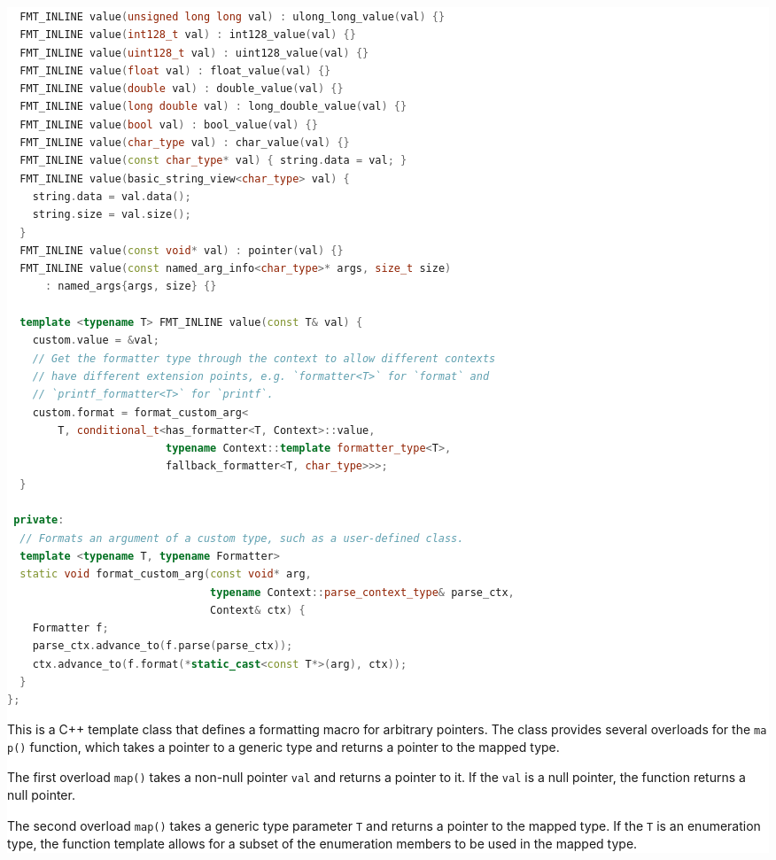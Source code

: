 ```cpp
  FMT_INLINE value(unsigned long long val) : ulong_long_value(val) {}
  FMT_INLINE value(int128_t val) : int128_value(val) {}
  FMT_INLINE value(uint128_t val) : uint128_value(val) {}
  FMT_INLINE value(float val) : float_value(val) {}
  FMT_INLINE value(double val) : double_value(val) {}
  FMT_INLINE value(long double val) : long_double_value(val) {}
  FMT_INLINE value(bool val) : bool_value(val) {}
  FMT_INLINE value(char_type val) : char_value(val) {}
  FMT_INLINE value(const char_type* val) { string.data = val; }
  FMT_INLINE value(basic_string_view<char_type> val) {
    string.data = val.data();
    string.size = val.size();
  }
  FMT_INLINE value(const void* val) : pointer(val) {}
  FMT_INLINE value(const named_arg_info<char_type>* args, size_t size)
      : named_args{args, size} {}

  template <typename T> FMT_INLINE value(const T& val) {
    custom.value = &val;
    // Get the formatter type through the context to allow different contexts
    // have different extension points, e.g. `formatter<T>` for `format` and
    // `printf_formatter<T>` for `printf`.
    custom.format = format_custom_arg<
        T, conditional_t<has_formatter<T, Context>::value,
                         typename Context::template formatter_type<T>,
                         fallback_formatter<T, char_type>>>;
  }

 private:
  // Formats an argument of a custom type, such as a user-defined class.
  template <typename T, typename Formatter>
  static void format_custom_arg(const void* arg,
                                typename Context::parse_context_type& parse_ctx,
                                Context& ctx) {
    Formatter f;
    parse_ctx.advance_to(f.parse(parse_ctx));
    ctx.advance_to(f.format(*static_cast<const T*>(arg), ctx));
  }
};

```

This is a C++ template class that defines a formatting macro for arbitrary pointers. The class provides several overloads for the `map()` function, which takes a pointer to a generic type and returns a pointer to the mapped type.

The first overload `map()` takes a non-null pointer `val` and returns a pointer to it. If the `val` is a null pointer, the function returns a null pointer.

The second overload `map()` takes a generic type parameter `T` and returns a pointer to the mapped type. If the `T` is an enumeration type, the function template allows for a subset of the enumeration members to be used in the mapped type.
